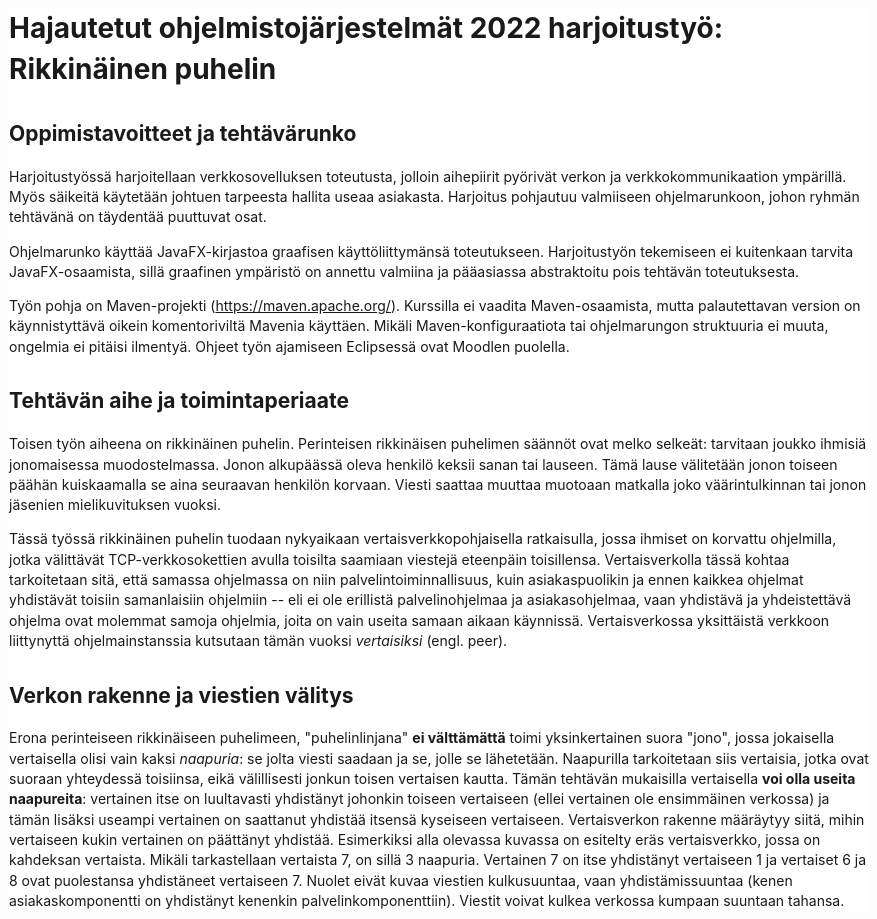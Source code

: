 # Hajautetut ohjelmistojärjestelmät 2022 harjoitustyö: Rikkinäinen puhelin 

## Oppimistavoitteet ja tehtävärunko

Harjoitustyössä harjoitellaan verkkosovelluksen toteutusta, jolloin aihepiirit pyörivät verkon ja verkkokommunikaation ympärillä. Myös säikeitä käytetään johtuen tarpeesta hallita useaa asiakasta. Harjoitus pohjautuu valmiiseen ohjelmarunkoon, johon ryhmän tehtävänä on täydentää puuttuvat osat.

Ohjelmarunko käyttää JavaFX-kirjastoa graafisen käyttöliittymänsä toteutukseen. Harjoitustyön tekemiseen ei kuitenkaan tarvita JavaFX-osaamista, sillä graafinen ympäristö on annettu valmiina ja pääasiassa abstraktoitu pois tehtävän toteutuksesta.

Työn pohja on Maven-projekti (https://maven.apache.org/). Kurssilla ei vaadita Maven-osaamista, mutta palautettavan version on käynnistyttävä oikein komentoriviltä Mavenia käyttäen. Mikäli Maven-konfiguraatiota tai ohjelmarungon struktuuria ei muuta, ongelmia ei pitäisi ilmentyä. Ohjeet työn ajamiseen Eclipsessä ovat Moodlen puolella.

## Tehtävän aihe ja toimintaperiaate

Toisen työn aiheena on rikkinäinen puhelin. Perinteisen rikkinäisen puhelimen säännöt ovat melko selkeät: tarvitaan joukko ihmisiä jonomaisessa muodostelmassa. Jonon alkupäässä oleva henkilö keksii sanan tai lauseen. Tämä lause välitetään jonon toiseen päähän kuiskaamalla se aina seuraavan henkilön korvaan. Viesti saattaa muuttaa muotoaan matkalla joko väärintulkinnan tai jonon jäsenien mielikuvituksen vuoksi.

Tässä työssä rikkinäinen puhelin tuodaan nykyaikaan vertaisverkkopohjaisella ratkaisulla, jossa ihmiset on korvattu ohjelmilla, jotka välittävät TCP-verkkosokettien avulla toisilta saamiaan viestejä eteenpäin toisillensa. Vertaisverkolla tässä kohtaa tarkoitetaan sitä, että samassa ohjelmassa on niin palvelintoiminnallisuus, kuin asiakaspuolikin ja ennen kaikkea ohjelmat yhdistävät toisiin samanlaisiin ohjelmiin -- eli ei ole erillistä palvelinohjelmaa ja asiakasohjelmaa, vaan yhdistävä ja yhdeistettävä ohjelma ovat molemmat samoja ohjelmia, joita on vain useita samaan aikaan käynnissä. Vertaisverkossa yksittäistä verkkoon liittynyttä ohjelmainstanssia kutsutaan tämän vuoksi *vertaisiksi* (engl. peer).

## Verkon rakenne ja viestien välitys

Erona perinteiseen rikkinäiseen puhelimeen, "puhelinlinjana" **ei välttämättä** toimi yksinkertainen suora "jono", jossa jokaisella vertaisella olisi vain kaksi *naapuria*: se jolta viesti saadaan ja se, jolle se lähetetään. Naapurilla tarkoitetaan siis vertaisia, jotka ovat suoraan yhteydessä toisiinsa, eikä välillisesti jonkun toisen vertaisen kautta. Tämän tehtävän mukaisilla vertaisella **voi olla useita naapureita**: vertainen itse on luultavasti yhdistänyt johonkin toiseen vertaiseen (ellei vertainen ole ensimmäinen verkossa) ja tämän lisäksi useampi vertainen on saattanut yhdistää itsensä kyseiseen vertaiseen. Vertaisverkon rakenne määräytyy siitä, mihin vertaiseen kukin vertainen on päättänyt yhdistää. Esimerkiksi alla olevassa kuvassa on esitelty eräs vertaisverkko, jossa on kahdeksan vertaista. Mikäli tarkastellaan vertaista 7, on sillä 3 naapuria. Vertainen 7 on itse yhdistänyt vertaiseen 1 ja vertaiset 6 ja 8 ovat puolestansa yhdistäneet vertaiseen 7. Nuolet eivät kuvaa viestien kulkusuuntaa, vaan yhdistämissuuntaa (kenen asiakaskomponentti on yhdistänyt kenenkin palvelinkomponenttiin). Viestit voivat kulkea verkossa kumpaan suuntaan tahansa.
